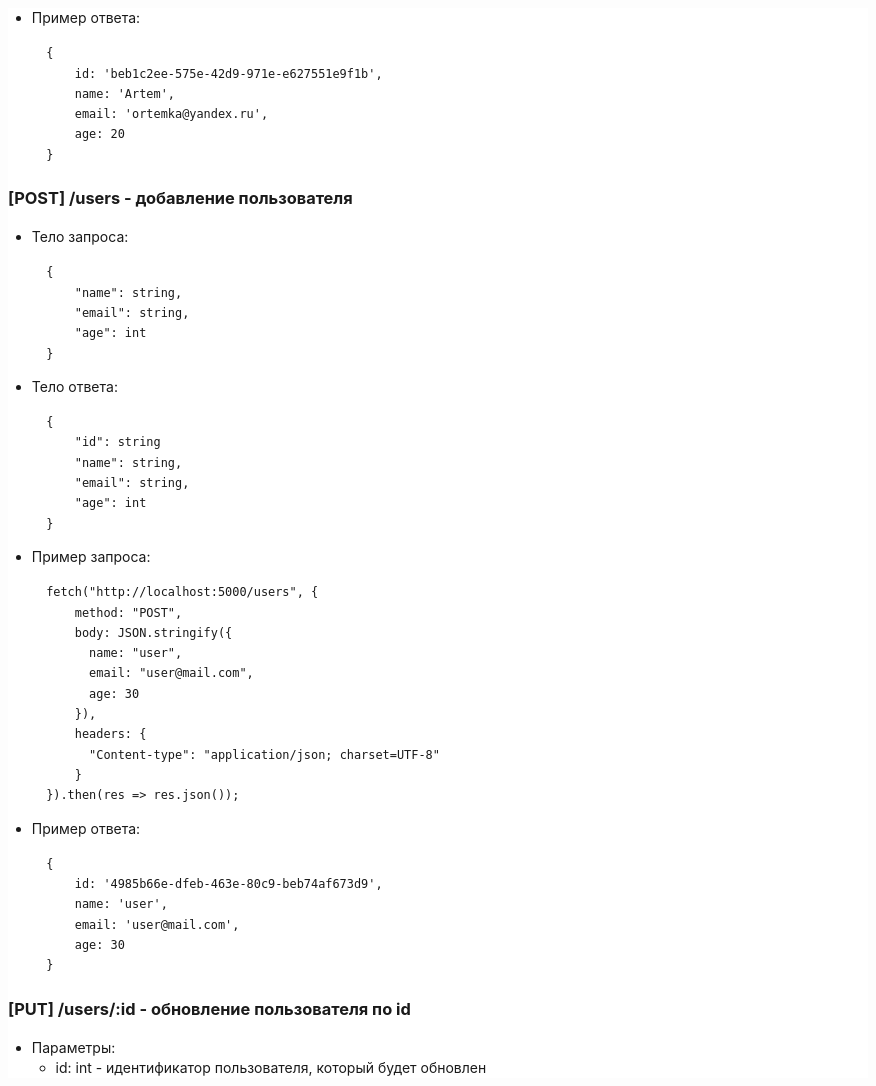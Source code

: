 - Пример ответа:

        {
            id: 'beb1c2ee-575e-42d9-971e-e627551e9f1b',
            name: 'Artem',
            email: 'ortemka@yandex.ru',
            age: 20
        }

### [POST] /users - добавление пользователя

- Тело запроса: 

        {
            "name": string,
            "email": string,
            "age": int
        }

- Тело ответа:

        {
            "id": string
            "name": string,
            "email": string,
            "age": int
        }

- Пример запроса: 

        fetch("http://localhost:5000/users", {
            method: "POST",
            body: JSON.stringify({
              name: "user",
              email: "user@mail.com",
              age: 30
            }),
            headers: {
              "Content-type": "application/json; charset=UTF-8"
            }
        }).then(res => res.json());

- Пример ответа: 

        {
            id: '4985b66e-dfeb-463e-80c9-beb74af673d9',
            name: 'user',
            email: 'user@mail.com',
            age: 30
        }

### [PUT] /users/:id - обновление пользователя по id 

- Параметры:
    - id: int - идентификатор пользователя, который будет обновлен
